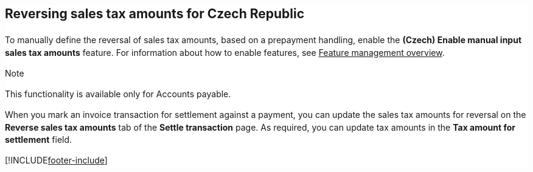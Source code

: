 ## Reversing sales tax amounts for Czech Republic

To manually define the reversal of sales tax amounts, based on a prepayment handling, enable the **(Czech) Enable manual input sales tax amounts** feature. For information about how to enable features, see [Feature management overview](../../../fin-ops-core/fin-ops/get-started/feature-management/feature-management-overview.md).

> [!NOTE]
> This functionality is available only for Accounts payable.

When you mark an invoice transaction for settlement against a payment, you can update the sales tax amounts for reversal on the **Reverse sales tax amounts** tab of the **Settle transaction** page. As required, you can update tax amounts in the **Tax amount for settlement** field.

[!INCLUDE[footer-include](../../../includes/footer-banner.md)]
